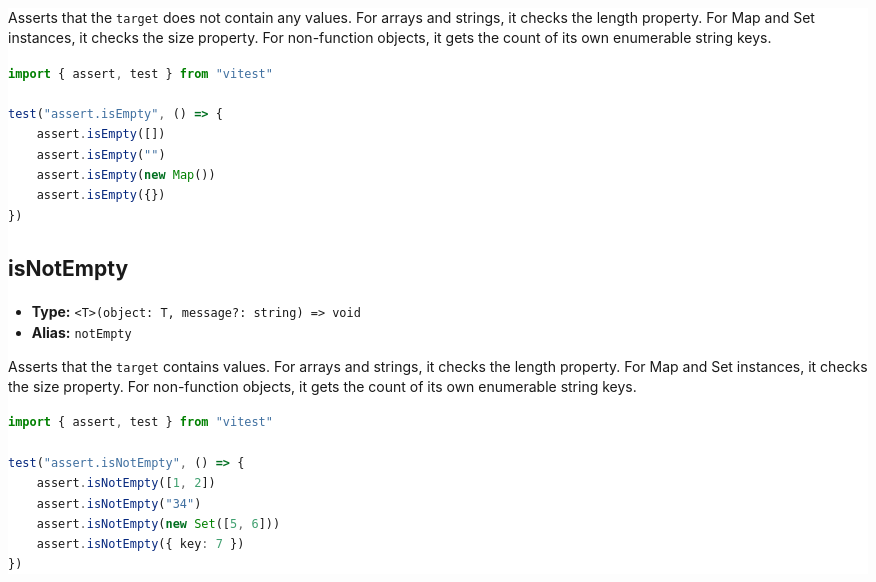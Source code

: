 Asserts that the `target` does not contain any values. For arrays and strings, it checks the length property. For Map and Set instances, it checks the size property. For non-function objects, it gets the count of its own enumerable string keys.

```ts
import { assert, test } from "vitest"

test("assert.isEmpty", () => {
    assert.isEmpty([])
    assert.isEmpty("")
    assert.isEmpty(new Map())
    assert.isEmpty({})
})
```

## isNotEmpty

- **Type:** `<T>(object: T, message?: string) => void`
- **Alias:** `notEmpty`

Asserts that the `target` contains values. For arrays and strings, it checks the length property. For Map and Set instances, it checks the size property. For non-function objects, it gets the count of its own enumerable string keys.

```ts
import { assert, test } from "vitest"

test("assert.isNotEmpty", () => {
    assert.isNotEmpty([1, 2])
    assert.isNotEmpty("34")
    assert.isNotEmpty(new Set([5, 6]))
    assert.isNotEmpty({ key: 7 })
})
```
